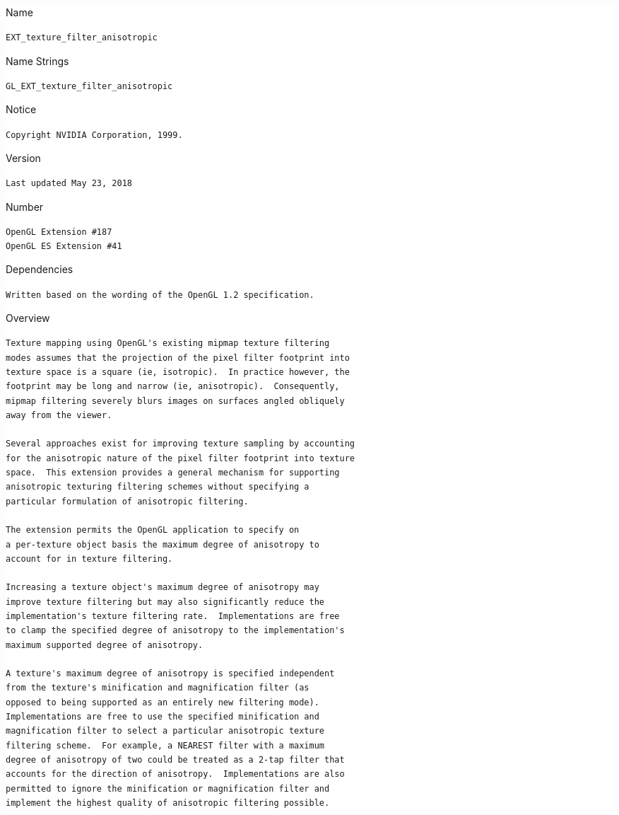 # 


Name
    
    EXT_texture_filter_anisotropic

Name Strings

    GL_EXT_texture_filter_anisotropic

Notice

    Copyright NVIDIA Corporation, 1999.

Version

    Last updated May 23, 2018

Number

    OpenGL Extension #187
    OpenGL ES Extension #41

Dependencies

    Written based on the wording of the OpenGL 1.2 specification.

Overview

    Texture mapping using OpenGL's existing mipmap texture filtering
    modes assumes that the projection of the pixel filter footprint into
    texture space is a square (ie, isotropic).  In practice however, the
    footprint may be long and narrow (ie, anisotropic).  Consequently,
    mipmap filtering severely blurs images on surfaces angled obliquely
    away from the viewer.

    Several approaches exist for improving texture sampling by accounting
    for the anisotropic nature of the pixel filter footprint into texture
    space.  This extension provides a general mechanism for supporting
    anisotropic texturing filtering schemes without specifying a
    particular formulation of anisotropic filtering.

    The extension permits the OpenGL application to specify on
    a per-texture object basis the maximum degree of anisotropy to
    account for in texture filtering.

    Increasing a texture object's maximum degree of anisotropy may
    improve texture filtering but may also significantly reduce the
    implementation's texture filtering rate.  Implementations are free
    to clamp the specified degree of anisotropy to the implementation's
    maximum supported degree of anisotropy.

    A texture's maximum degree of anisotropy is specified independent
    from the texture's minification and magnification filter (as
    opposed to being supported as an entirely new filtering mode).
    Implementations are free to use the specified minification and
    magnification filter to select a particular anisotropic texture
    filtering scheme.  For example, a NEAREST filter with a maximum
    degree of anisotropy of two could be treated as a 2-tap filter that
    accounts for the direction of anisotropy.  Implementations are also
    permitted to ignore the minification or magnification filter and
    implement the highest quality of anisotropic filtering possible.
